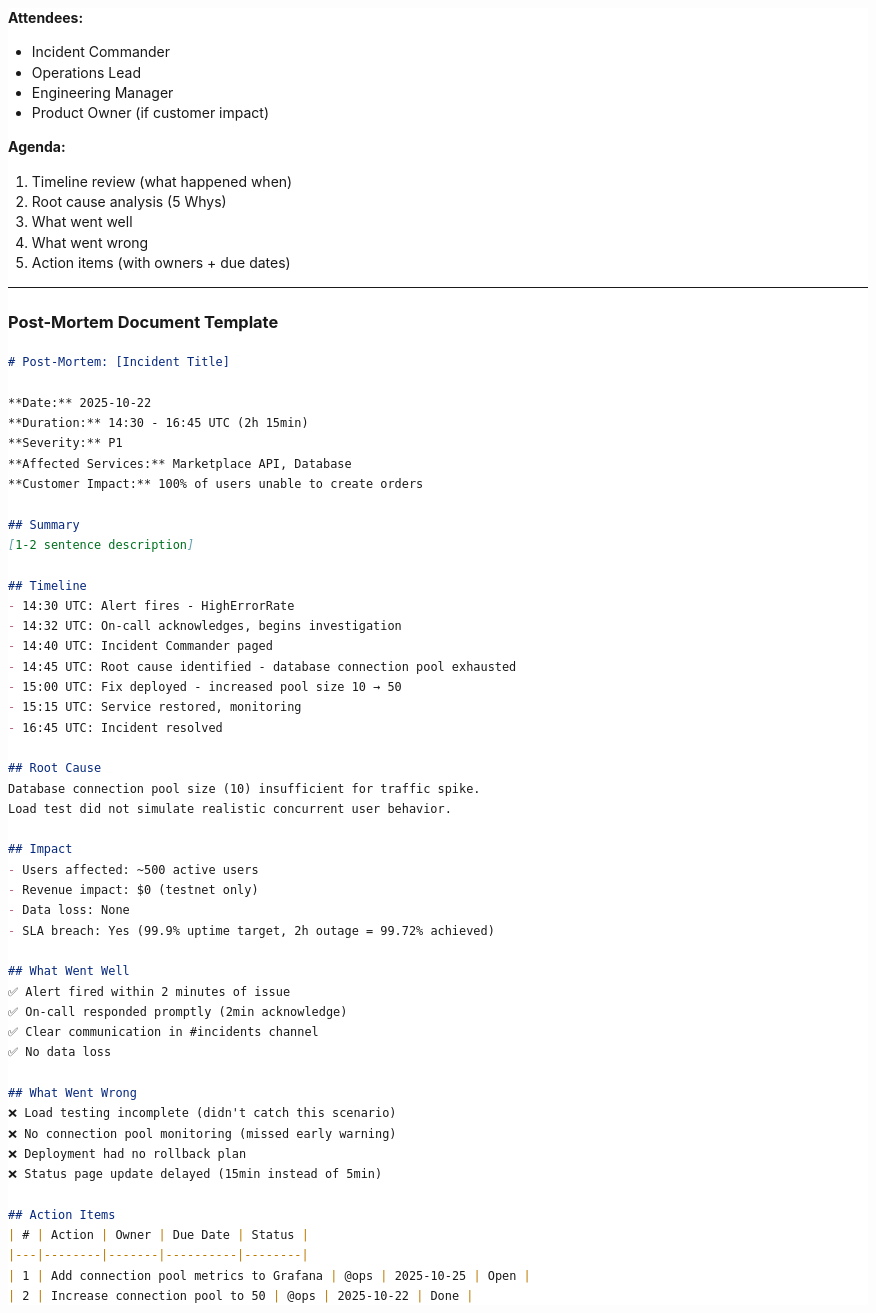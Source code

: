 **Attendees:**
- Incident Commander
- Operations Lead
- Engineering Manager
- Product Owner (if customer impact)

**Agenda:**
1. Timeline review (what happened when)
2. Root cause analysis (5 Whys)
3. What went well
4. What went wrong
5. Action items (with owners + due dates)

---

### Post-Mortem Document Template

```markdown
# Post-Mortem: [Incident Title]

**Date:** 2025-10-22
**Duration:** 14:30 - 16:45 UTC (2h 15min)
**Severity:** P1
**Affected Services:** Marketplace API, Database
**Customer Impact:** 100% of users unable to create orders

## Summary
[1-2 sentence description]

## Timeline
- 14:30 UTC: Alert fires - HighErrorRate
- 14:32 UTC: On-call acknowledges, begins investigation
- 14:40 UTC: Incident Commander paged
- 14:45 UTC: Root cause identified - database connection pool exhausted
- 15:00 UTC: Fix deployed - increased pool size 10 → 50
- 15:15 UTC: Service restored, monitoring
- 16:45 UTC: Incident resolved

## Root Cause
Database connection pool size (10) insufficient for traffic spike.
Load test did not simulate realistic concurrent user behavior.

## Impact
- Users affected: ~500 active users
- Revenue impact: $0 (testnet only)
- Data loss: None
- SLA breach: Yes (99.9% uptime target, 2h outage = 99.72% achieved)

## What Went Well
✅ Alert fired within 2 minutes of issue
✅ On-call responded promptly (2min acknowledge)
✅ Clear communication in #incidents channel
✅ No data loss

## What Went Wrong
❌ Load testing incomplete (didn't catch this scenario)
❌ No connection pool monitoring (missed early warning)
❌ Deployment had no rollback plan
❌ Status page update delayed (15min instead of 5min)

## Action Items
| # | Action | Owner | Due Date | Status |
|---|--------|-------|----------|--------|
| 1 | Add connection pool metrics to Grafana | @ops | 2025-10-25 | Open |
| 2 | Increase connection pool to 50 | @ops | 2025-10-22 | Done |
```